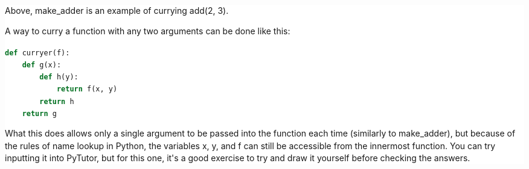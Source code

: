 Above, make_adder is an example of currying add(2, 3).

A way to curry a function with any two arguments can be done like this:

```python
def curryer(f):
    def g(x):
        def h(y):
            return f(x, y)
        return h
    return g
```

What this does allows only a single argument to be passed into the function each time (similarly to make_adder), but because of the rules of name lookup in Python, the variables x, y, and f can still be accessible from the innermost function. You can try inputting it into PyTutor, but for this one, it's a good exercise to try and draw it yourself before checking the answers. 